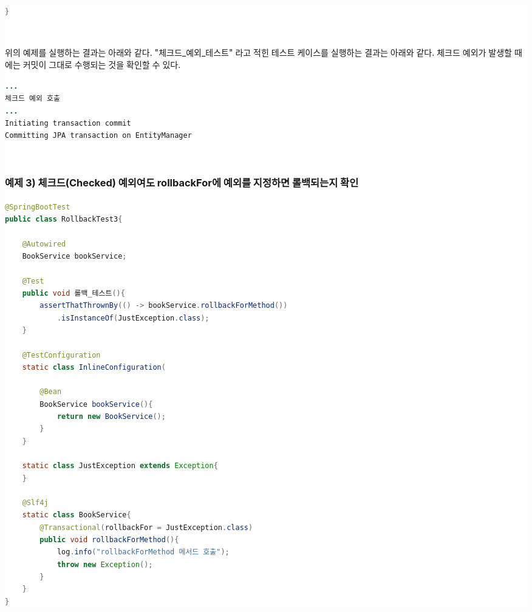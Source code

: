 ```java
}
```

<br>

위의 예제를 실행하는 결과는 아래와 같다. "체크드\_예외\_테스트" 라고 적힌 테스트 케이스를 실행하는 결과는 아래와 같다. 체크드 예외가 발생할 때에는 커밋이 그대로 수행되는 것을 확인할 수 있다.

```java
...
체크드 예외 호출
...
Initiating transaction commit
Committing JPA transaction on EntityManager
```

<br>

### 예제 3) 체크드(Checked) 예외여도 rollbackFor에 예외를 지정하면 롤백되는지 확인

```java
@SpringBootTest
public class RollbackTest3{

	@Autowired
	BookService bookService;

	@Test
	public void 롤백_테스트(){
		assertThatThrownBy(() -> bookService.rollbackForMethod())
			.isInstanceOf(JustException.class);
	}

	@TestConfiguration
	static class InlineConfiguration(

		@Bean
		BookService bookService(){
			return new BookService();
		}
	}

	static class JustException extends Exception{
	}

	@Slf4j
	static class BookService{
		@Transactional(rollbackFor = JustException.class)
		public void rollbackForMethod(){
			log.info("rollbackForMethod 메서드 호출");
			throw new Exception();
		}
	}
}
```
